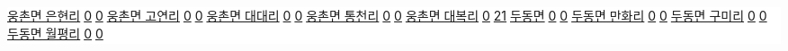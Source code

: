 
  <tr class="item">
    <td><a href="3171034025.html">웅촌면 은현리</a></td>
    <td><a href="3171034025.html">0</a></td>
    <td><a href="3171034025.html">0</a></td>
  </tr>
    

  <tr class="item">
    <td><a href="3171034026.html">웅촌면 고연리</a></td>
    <td><a href="3171034026.html">0</a></td>
    <td><a href="3171034026.html">0</a></td>
  </tr>
    

  <tr class="item">
    <td><a href="3171034027.html">웅촌면 대대리</a></td>
    <td><a href="3171034027.html">0</a></td>
    <td><a href="3171034027.html">0</a></td>
  </tr>
    

  <tr class="item">
    <td><a href="3171034028.html">웅촌면 통천리</a></td>
    <td><a href="3171034028.html">0</a></td>
    <td><a href="3171034028.html">0</a></td>
  </tr>
    

  <tr class="item">
    <td><a href="3171034029.html">웅촌면 대복리</a></td>
    <td><a href="3171034029.html">0</a></td>
    <td><a href="3171034029.html">21</a></td>
  </tr>
    

  <tr class="item">
    <td><a href="3171036000.html">두동면</a></td>
    <td><a href="3171036000.html">0</a></td>
    <td><a href="3171036000.html">0</a></td>
  </tr>
    

  <tr class="item">
    <td><a href="3171036021.html">두동면 만화리</a></td>
    <td><a href="3171036021.html">0</a></td>
    <td><a href="3171036021.html">0</a></td>
  </tr>
    

  <tr class="item">
    <td><a href="3171036022.html">두동면 구미리</a></td>
    <td><a href="3171036022.html">0</a></td>
    <td><a href="3171036022.html">0</a></td>
  </tr>
    

  <tr class="item">
    <td><a href="3171036023.html">두동면 월평리</a></td>
    <td><a href="3171036023.html">0</a></td>
    <td><a href="3171036023.html">0</a></td>
  </tr>
    